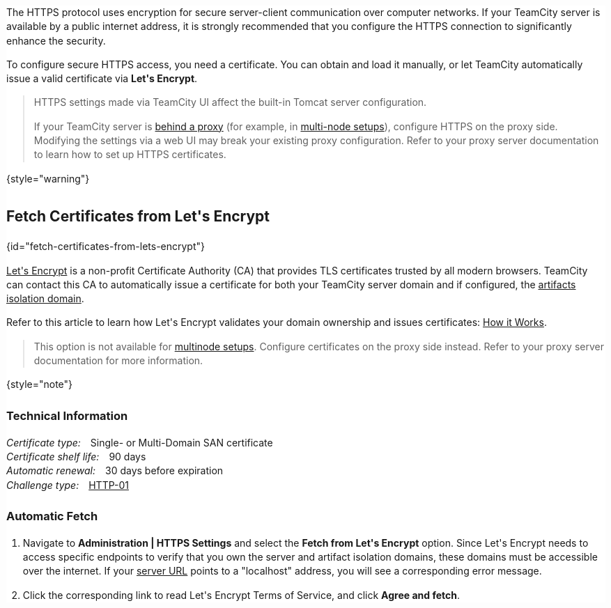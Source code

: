 [//]: # (title: Configuring HTTPS Access to TeamCity Server)
[//]: # (auxiliary-id: Configuring HTTPS Access to TeamCity Server)

The HTTPS protocol uses encryption for secure server-client communication over computer networks. If your TeamCity server is available by a public internet address, it is strongly recommended that you configure the HTTPS connection to significantly enhance the security.

To configure secure HTTPS access, you need a certificate. You can obtain and load it manually, or let TeamCity automatically issue a valid certificate via **Let's Encrypt**.

> HTTPS settings made via TeamCity UI affect the built-in Tomcat server configuration.
>
> If your TeamCity server is [behind a proxy](configuring-proxy-server.md#Set+Up+TeamCity+Server+Behind+Proxy) (for example, in [multi-node setups](multinode-setup.md)), configure HTTPS on the proxy side.
Modifying the settings via a web UI may break your existing proxy configuration. Refer to your proxy server documentation to learn how to set up HTTPS certificates.
>
{style="warning"}





## Fetch Certificates from Let's Encrypt
{id="fetch-certificates-from-lets-encrypt"}

[Let's Encrypt](https://letsencrypt.org) is a non-profit Certificate Authority (CA) that provides TLS certificates trusted by all modern browsers. TeamCity can contact this CA to automatically issue a certificate for both your TeamCity server domain and if configured, the [artifacts isolation domain](teamcity-configuration-and-maintenance.md#artifacts-domain-isolation).

Refer to this article to learn how Let's Encrypt validates your domain ownership and issues certificates: [How it Works](https://letsencrypt.org/how-it-works/).

> This option is not available for [multinode setups](multinode-setup.md). Configure certificates on the proxy side instead. Refer to your proxy server documentation for more information.
> 
{style="note"}

### Technical Information

*Certificate type:*&emsp;Single- or Multi-Domain SAN certificate<br/>
*Certificate shelf life:*&emsp;90 days<br/>
*Automatic renewal:*&emsp;30 days before expiration<br/>
*Challenge type:*&emsp;[HTTP-01](https://letsencrypt.org/docs/challenge-types/)

### Automatic Fetch

1. Navigate to **Administration | HTTPS Settings** and select the **Fetch from Let's Encrypt** option. Since Let's Encrypt needs to access specific endpoints to verify that you own the server and artifact isolation domains, these domains must be accessible over the internet. If your [server URL](configuring-server-url.md) points to a "localhost" address, you will see a corresponding error message.

2. Click the corresponding link to read Let's Encrypt Terms of Service, and click **Agree and fetch**.
    